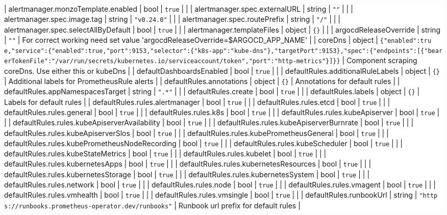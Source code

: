 | alertmanager.monzoTemplate.enabled | bool | `true` |  |
| alertmanager.spec.externalURL | string | `""` |  |
| alertmanager.spec.image.tag | string | `"v0.24.0"` |  |
| alertmanager.spec.routePrefix | string | `"/"` |  |
| alertmanager.spec.selectAllByDefault | bool | `true` |  |
| alertmanager.templateFiles | object | `{}` |  |
| argocdReleaseOverride | string | `""` | For correct working need set value 'argocdReleaseOverride=$ARGOCD_APP_NAME' |
| coreDns | object | `{"enabled":true,"service":{"enabled":true,"port":9153,"selector":{"k8s-app":"kube-dns"},"targetPort":9153},"spec":{"endpoints":[{"bearerTokenFile":"/var/run/secrets/kubernetes.io/serviceaccount/token","port":"http-metrics"}]}}` | Component scraping coreDns. Use either this or kubeDns |
| defaultDashboardsEnabled | bool | `true` |  |
| defaultRules.additionalRuleLabels | object | `{}` | Additional labels for PrometheusRule alerts |
| defaultRules.annotations | object | `{}` | Annotations for default rules |
| defaultRules.appNamespacesTarget | string | `".*"` |  |
| defaultRules.create | bool | `true` |  |
| defaultRules.labels | object | `{}` | Labels for default rules |
| defaultRules.rules.alertmanager | bool | `true` |  |
| defaultRules.rules.etcd | bool | `true` |  |
| defaultRules.rules.general | bool | `true` |  |
| defaultRules.rules.k8s | bool | `true` |  |
| defaultRules.rules.kubeApiserver | bool | `true` |  |
| defaultRules.rules.kubeApiserverAvailability | bool | `true` |  |
| defaultRules.rules.kubeApiserverBurnrate | bool | `true` |  |
| defaultRules.rules.kubeApiserverSlos | bool | `true` |  |
| defaultRules.rules.kubePrometheusGeneral | bool | `true` |  |
| defaultRules.rules.kubePrometheusNodeRecording | bool | `true` |  |
| defaultRules.rules.kubeScheduler | bool | `true` |  |
| defaultRules.rules.kubeStateMetrics | bool | `true` |  |
| defaultRules.rules.kubelet | bool | `true` |  |
| defaultRules.rules.kubernetesApps | bool | `true` |  |
| defaultRules.rules.kubernetesResources | bool | `true` |  |
| defaultRules.rules.kubernetesStorage | bool | `true` |  |
| defaultRules.rules.kubernetesSystem | bool | `true` |  |
| defaultRules.rules.network | bool | `true` |  |
| defaultRules.rules.node | bool | `true` |  |
| defaultRules.rules.vmagent | bool | `true` |  |
| defaultRules.rules.vmhealth | bool | `true` |  |
| defaultRules.rules.vmsingle | bool | `true` |  |
| defaultRules.runbookUrl | string | `"https://runbooks.prometheus-operator.dev/runbooks"` | Runbook url prefix for default rules |